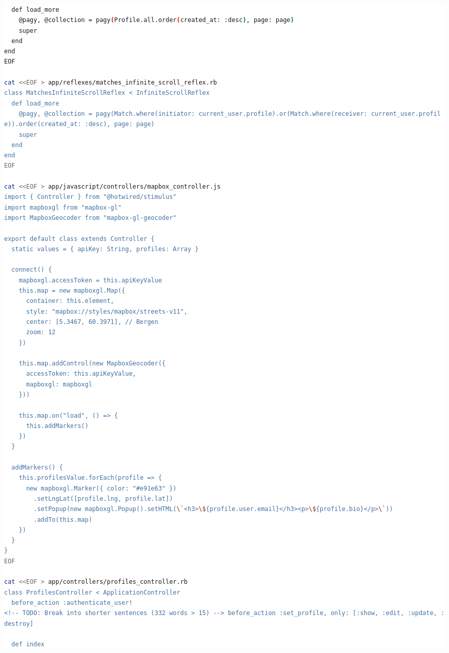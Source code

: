 ```sh
  def load_more
    @pagy, @collection = pagy(Profile.all.order(created_at: :desc), page: page)
    super
  end
end
EOF

cat <<EOF > app/reflexes/matches_infinite_scroll_reflex.rb
class MatchesInfiniteScrollReflex < InfiniteScrollReflex
  def load_more
    @pagy, @collection = pagy(Match.where(initiator: current_user.profile).or(Match.where(receiver: current_user.profile)).order(created_at: :desc), page: page)
    super
  end
end
EOF

cat <<EOF > app/javascript/controllers/mapbox_controller.js
import { Controller } from "@hotwired/stimulus"
import mapboxgl from "mapbox-gl"
import MapboxGeocoder from "mapbox-gl-geocoder"

export default class extends Controller {
  static values = { apiKey: String, profiles: Array }

  connect() {
    mapboxgl.accessToken = this.apiKeyValue
    this.map = new mapboxgl.Map({
      container: this.element,
      style: "mapbox://styles/mapbox/streets-v11",
      center: [5.3467, 60.3971], // Bergen
      zoom: 12
    })

    this.map.addControl(new MapboxGeocoder({
      accessToken: this.apiKeyValue,
      mapboxgl: mapboxgl
    }))

    this.map.on("load", () => {
      this.addMarkers()
    })
  }

  addMarkers() {
    this.profilesValue.forEach(profile => {
      new mapboxgl.Marker({ color: "#e91e63" })
        .setLngLat([profile.lng, profile.lat])
        .setPopup(new mapboxgl.Popup().setHTML(\`<h3>\${profile.user.email}</h3><p>\${profile.bio}</p>\`))
        .addTo(this.map)
    })
  }
}
EOF

cat <<EOF > app/controllers/profiles_controller.rb
class ProfilesController < ApplicationController
  before_action :authenticate_user!
<!-- TODO: Break into shorter sentences (332 words > 15) --> before_action :set_profile, only: [:show, :edit, :update, :destroy]

  def index
```